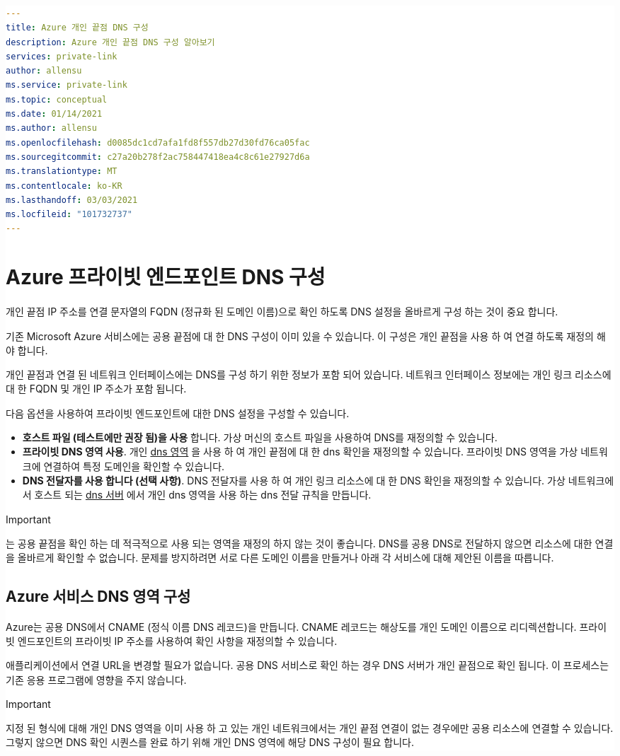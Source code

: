 ```yaml
---
title: Azure 개인 끝점 DNS 구성
description: Azure 개인 끝점 DNS 구성 알아보기
services: private-link
author: allensu
ms.service: private-link
ms.topic: conceptual
ms.date: 01/14/2021
ms.author: allensu
ms.openlocfilehash: d0085dc1cd7afa1fd8f557db27d30fd76ca05fac
ms.sourcegitcommit: c27a20b278f2ac758447418ea4c8c61e27927d6a
ms.translationtype: MT
ms.contentlocale: ko-KR
ms.lasthandoff: 03/03/2021
ms.locfileid: "101732737"
---
```

# <a name="azure-private-endpoint-dns-configuration"></a>Azure 프라이빗 엔드포인트 DNS 구성

개인 끝점 IP 주소를 연결 문자열의 FQDN (정규화 된 도메인 이름)으로 확인 하도록 DNS 설정을 올바르게 구성 하는 것이 중요 합니다.

기존 Microsoft Azure 서비스에는 공용 끝점에 대 한 DNS 구성이 이미 있을 수 있습니다. 이 구성은 개인 끝점을 사용 하 여 연결 하도록 재정의 해야 합니다. 
 
개인 끝점과 연결 된 네트워크 인터페이스에는 DNS를 구성 하기 위한 정보가 포함 되어 있습니다. 네트워크 인터페이스 정보에는 개인 링크 리소스에 대 한 FQDN 및 개인 IP 주소가 포함 됩니다. 
 
다음 옵션을 사용하여 프라이빗 엔드포인트에 대한 DNS 설정을 구성할 수 있습니다. 
- **호스트 파일 (테스트에만 권장 됨)을 사용** 합니다. 가상 머신의 호스트 파일을 사용하여 DNS를 재정의할 수 있습니다.  
- **프라이빗 DNS 영역 사용**. 개인 [dns 영역](../dns/private-dns-privatednszone.md) 을 사용 하 여 개인 끝점에 대 한 dns 확인을 재정의할 수 있습니다. 프라이빗 DNS 영역을 가상 네트워크에 연결하여 특정 도메인을 확인할 수 있습니다.
- **DNS 전달자를 사용 합니다 (선택 사항)**. DNS 전달자를 사용 하 여 개인 링크 리소스에 대 한 DNS 확인을 재정의할 수 있습니다. 가상 네트워크에서 호스트 되는 [dns 서버](../virtual-network/virtual-networks-name-resolution-for-vms-and-role-instances.md#name-resolution-that-uses-your-own-dns-server) 에서 개인 dns 영역을 사용 하는 dns 전달 규칙을 만듭니다.

> [!IMPORTANT]
> 는 공용 끝점을 확인 하는 데 적극적으로 사용 되는 영역을 재정의 하지 않는 것이 좋습니다. DNS를 공용 DNS로 전달하지 않으면 리소스에 대한 연결을 올바르게 확인할 수 없습니다. 문제를 방지하려면 서로 다른 도메인 이름을 만들거나 아래 각 서비스에 대해 제안된 이름을 따릅니다. 

## <a name="azure-services-dns-zone-configuration"></a>Azure 서비스 DNS 영역 구성
Azure는 공용 DNS에서 CNAME (정식 이름 DNS 레코드)을 만듭니다. CNAME 레코드는 해상도를 개인 도메인 이름으로 리디렉션합니다. 프라이빗 엔드포인트의 프라이빗 IP 주소를 사용하여 확인 사항을 재정의할 수 있습니다. 
 
애플리케이션에서 연결 URL을 변경할 필요가 없습니다. 공용 DNS 서비스로 확인 하는 경우 DNS 서버가 개인 끝점으로 확인 됩니다. 이 프로세스는 기존 응용 프로그램에 영향을 주지 않습니다. 

> [!IMPORTANT]
> 지정 된 형식에 대해 개인 DNS 영역을 이미 사용 하 고 있는 개인 네트워크에서는 개인 끝점 연결이 없는 경우에만 공용 리소스에 연결할 수 있습니다. 그렇지 않으면 DNS 확인 시퀀스를 완료 하기 위해 개인 DNS 영역에 해당 DNS 구성이 필요 합니다. 
